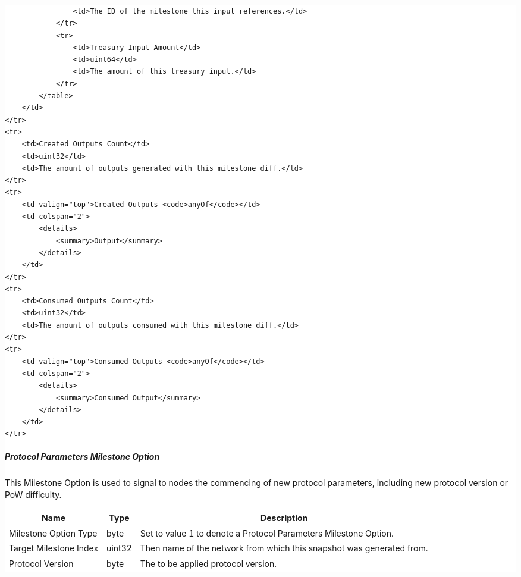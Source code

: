                     <td>The ID of the milestone this input references.</td>
                </tr>
                <tr>
                    <td>Treasury Input Amount</td>
                    <td>uint64</td>
                    <td>The amount of this treasury input.</td>
                </tr>
            </table>
        </td>
    </tr>
    <tr>
        <td>Created Outputs Count</td>
        <td>uint32</td>
        <td>The amount of outputs generated with this milestone diff.</td>
    </tr>
    <tr>
        <td valign="top">Created Outputs <code>anyOf</code></td>
        <td colspan="2">
            <details>
                <summary>Output</summary>
            </details>
        </td>
    </tr>
    <tr>
        <td>Consumed Outputs Count</td>
        <td>uint32</td>
        <td>The amount of outputs consumed with this milestone diff.</td>
    </tr>
    <tr>
        <td valign="top">Consumed Outputs <code>anyOf</code></td>
        <td colspan="2">
            <details>
                <summary>Consumed Output</summary>
            </details>
        </td>
    </tr>
</table>

##### Protocol Parameters Milestone Option

This Milestone Option is used to signal to nodes the commencing of new protocol parameters, including new protocol version or PoW difficulty.

<table>
    <tr>
        <th>Name</th>
        <th>Type</th>
        <th>Description</th>
    </tr>
    <tr>
        <td>Milestone Option Type</td>
        <td>byte</td>
        <td>Set to value 1 to denote a Protocol Parameters Milestone Option.</td>
    </tr>
    <tr>
        <td>Target Milestone Index</td>
        <td>uint32</td>
        <td>Then name of the network from which this snapshot was generated from.</td>
    </tr>
    <tr>
        <td>Protocol Version</td>
        <td>byte</td>
        <td>The to be applied protocol version.</td>
    </tr>
    <tr>